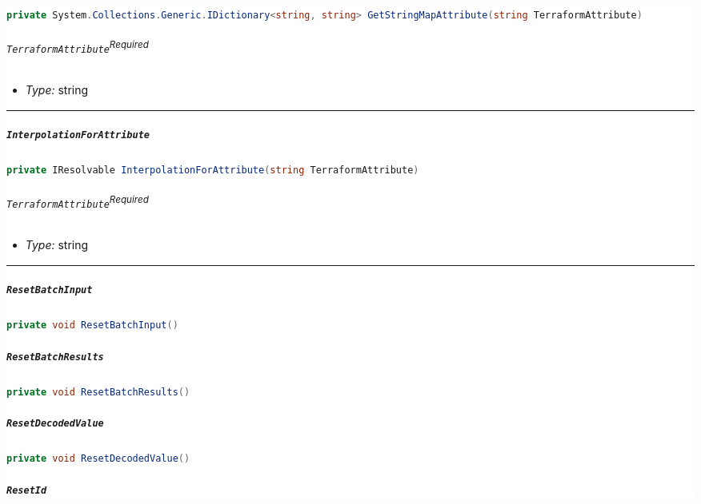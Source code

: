 ```csharp
private System.Collections.Generic.IDictionary<string, string> GetStringMapAttribute(string TerraformAttribute)
```

###### `TerraformAttribute`<sup>Required</sup> <a name="TerraformAttribute" id="@cdktf/provider-vault.dataVaultTransformDecode.DataVaultTransformDecode.getStringMapAttribute.parameter.terraformAttribute"></a>

- *Type:* string

---

##### `InterpolationForAttribute` <a name="InterpolationForAttribute" id="@cdktf/provider-vault.dataVaultTransformDecode.DataVaultTransformDecode.interpolationForAttribute"></a>

```csharp
private IResolvable InterpolationForAttribute(string TerraformAttribute)
```

###### `TerraformAttribute`<sup>Required</sup> <a name="TerraformAttribute" id="@cdktf/provider-vault.dataVaultTransformDecode.DataVaultTransformDecode.interpolationForAttribute.parameter.terraformAttribute"></a>

- *Type:* string

---

##### `ResetBatchInput` <a name="ResetBatchInput" id="@cdktf/provider-vault.dataVaultTransformDecode.DataVaultTransformDecode.resetBatchInput"></a>

```csharp
private void ResetBatchInput()
```

##### `ResetBatchResults` <a name="ResetBatchResults" id="@cdktf/provider-vault.dataVaultTransformDecode.DataVaultTransformDecode.resetBatchResults"></a>

```csharp
private void ResetBatchResults()
```

##### `ResetDecodedValue` <a name="ResetDecodedValue" id="@cdktf/provider-vault.dataVaultTransformDecode.DataVaultTransformDecode.resetDecodedValue"></a>

```csharp
private void ResetDecodedValue()
```

##### `ResetId` <a name="ResetId" id="@cdktf/provider-vault.dataVaultTransformDecode.DataVaultTransformDecode.resetId"></a>

